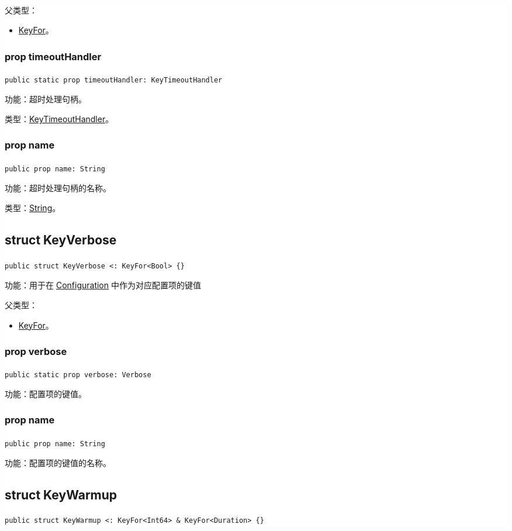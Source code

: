 父类型：

- [KeyFor](../../unittest_common/unittest_common_package_api/unittest_common_package_interfaces.md#interface-keyfor)。

### prop timeoutHandler

```cangjie
public static prop timeoutHandler: KeyTimeoutHandler
```

功能：超时处理句柄。

类型：[KeyTimeoutHandler](#struct-keytimeouthandler)。

### prop name

```cangjie
public prop name: String
```

功能：超时处理句柄的名称。

类型：[String](../../core/core_package_api/core_package_structs.md#struct-string)。

## struct KeyVerbose

```cangjie
public struct KeyVerbose <: KeyFor<Bool> {}
```

功能：用于在 [Configuration](../../unittest_common/unittest_common_package_api/unittest_common_package_classes.md#class-configuration) 中作为对应配置项的键值

父类型：

- [KeyFor](../../unittest_common/unittest_common_package_api/unittest_common_package_interfaces.md#interface-keyfor)。

### prop verbose

```cangjie
public static prop verbose: Verbose
```

功能：配置项的键值。

### prop name

```cangjie
public prop name: String
```

功能：配置项的键值的名称。

## struct KeyWarmup

```cangjie
public struct KeyWarmup <: KeyFor<Int64> & KeyFor<Duration> {}
```

